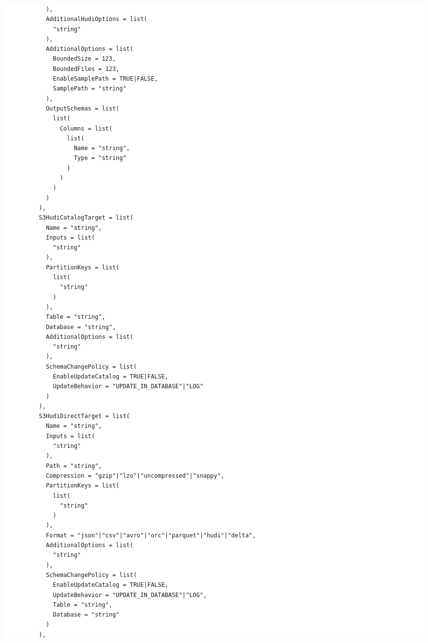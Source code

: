                 ),
                AdditionalHudiOptions = list(
                  "string"
                ),
                AdditionalOptions = list(
                  BoundedSize = 123,
                  BoundedFiles = 123,
                  EnableSamplePath = TRUE|FALSE,
                  SamplePath = "string"
                ),
                OutputSchemas = list(
                  list(
                    Columns = list(
                      list(
                        Name = "string",
                        Type = "string"
                      )
                    )
                  )
                )
              ),
              S3HudiCatalogTarget = list(
                Name = "string",
                Inputs = list(
                  "string"
                ),
                PartitionKeys = list(
                  list(
                    "string"
                  )
                ),
                Table = "string",
                Database = "string",
                AdditionalOptions = list(
                  "string"
                ),
                SchemaChangePolicy = list(
                  EnableUpdateCatalog = TRUE|FALSE,
                  UpdateBehavior = "UPDATE_IN_DATABASE"|"LOG"
                )
              ),
              S3HudiDirectTarget = list(
                Name = "string",
                Inputs = list(
                  "string"
                ),
                Path = "string",
                Compression = "gzip"|"lzo"|"uncompressed"|"snappy",
                PartitionKeys = list(
                  list(
                    "string"
                  )
                ),
                Format = "json"|"csv"|"avro"|"orc"|"parquet"|"hudi"|"delta",
                AdditionalOptions = list(
                  "string"
                ),
                SchemaChangePolicy = list(
                  EnableUpdateCatalog = TRUE|FALSE,
                  UpdateBehavior = "UPDATE_IN_DATABASE"|"LOG",
                  Table = "string",
                  Database = "string"
                )
              ),